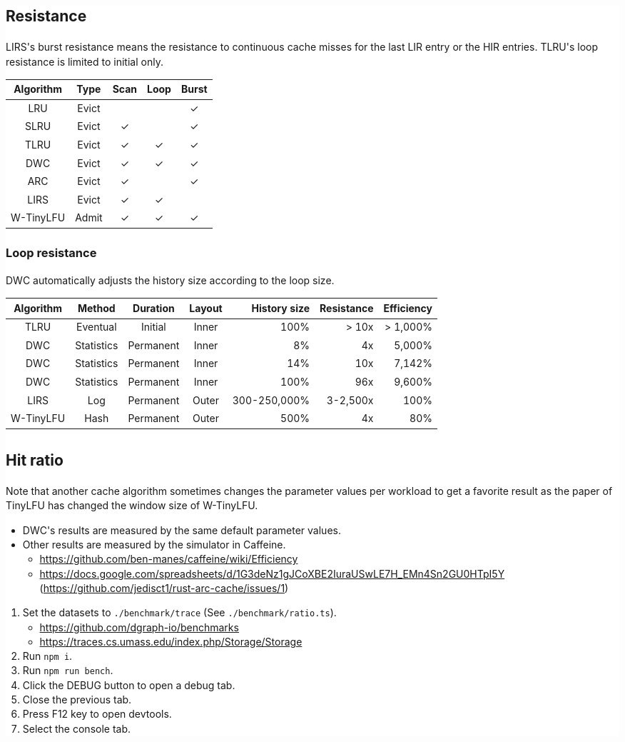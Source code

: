 ## Resistance

LIRS's burst resistance means the resistance to continuous cache misses for the last LIR entry or the HIR entries.
TLRU's loop resistance is limited to initial only.

|Algorithm|Type |Scan|Loop|Burst|
|:-------:|:---:|:--:|:--:|:---:|
|LRU      |Evict|    |    |  ✓ |
|SLRU     |Evict| ✓ |     | ✓  |
|TLRU     |Evict| ✓ |  ✓ | ✓  |
|DWC      |Evict| ✓ |  ✓ | ✓  |
|ARC      |Evict| ✓ |     | ✓  |
|LIRS     |Evict| ✓ |  ✓ |     |
|W-TinyLFU|Admit| ✓ |  ✓ | ✓  |

### Loop resistance

DWC automatically adjusts the history size according to the loop size.

|Algorithm|Method    |Duration |Layout|History size|Resistance|Efficiency|
|:-------:|:--------:|:-------:|:----:|-----------:|---------:|---------:|
|TLRU     |Eventual  |Initial  |Inner |        100%|     > 10x|  > 1,000%|
|DWC      |Statistics|Permanent|Inner |          8%|        4x|    5,000%|
|DWC      |Statistics|Permanent|Inner |         14%|       10x|    7,142%|
|DWC      |Statistics|Permanent|Inner |        100%|       96x|    9,600%|
|LIRS     |Log       |Permanent|Outer |300-250,000%|  3-2,500x|      100%|
|W-TinyLFU|Hash      |Permanent|Outer |        500%|        4x|       80%|

## Hit ratio

Note that another cache algorithm sometimes changes the parameter values per workload to get a favorite result as the paper of TinyLFU has changed the window size of W-TinyLFU.

- DWC's results are measured by the same default parameter values.
- Other results are measured by the simulator in Caffeine.
  - https://github.com/ben-manes/caffeine/wiki/Efficiency
  - https://docs.google.com/spreadsheets/d/1G3deNz1gJCoXBE2IuraUSwLE7H_EMn4Sn2GU0HTpI5Y (https://github.com/jedisct1/rust-arc-cache/issues/1)

1. Set the datasets to `./benchmark/trace` (See `./benchmark/ratio.ts`).
    - https://github.com/dgraph-io/benchmarks
    - https://traces.cs.umass.edu/index.php/Storage/Storage
2. Run `npm i`.
3. Run `npm run bench`.
4. Click the DEBUG button to open a debug tab.
5. Close the previous tab.
6. Press F12 key to open devtools.
7. Select the console tab.
